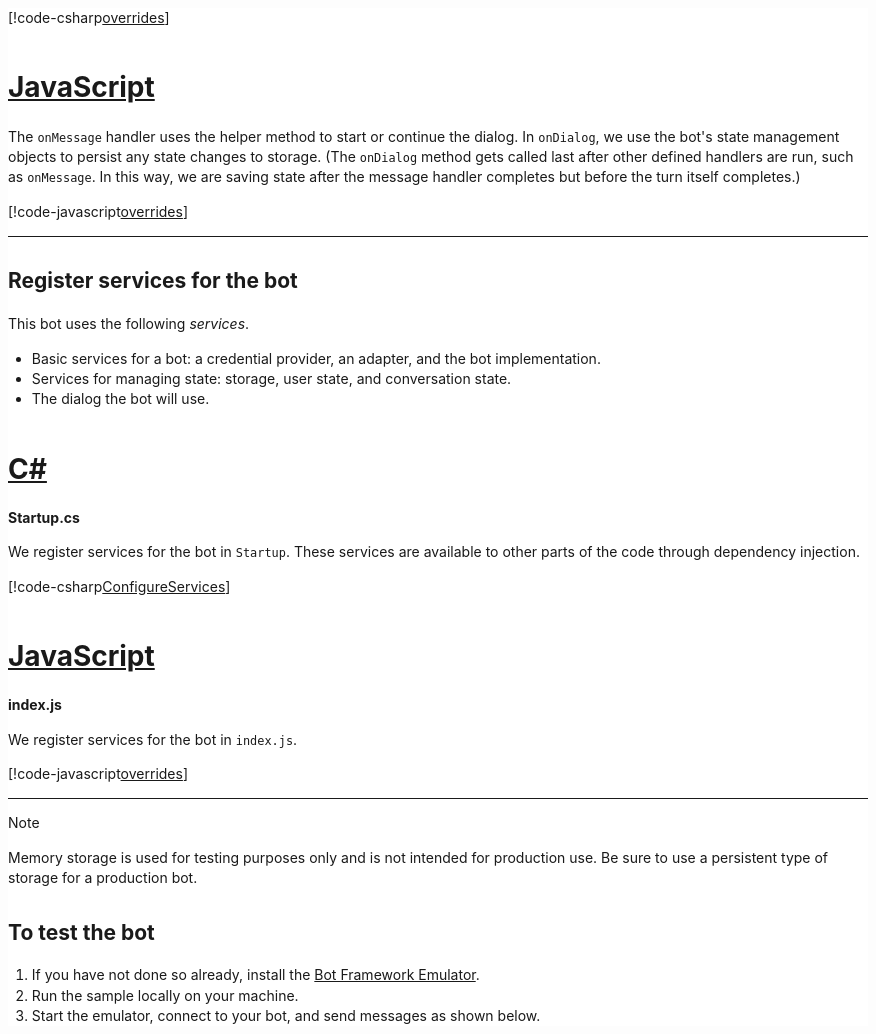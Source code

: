 [!code-csharp[overrides](~/../botbuilder-samples/samples/csharp_dotnetcore/05.multi-turn-prompt/Bots/DialogBot.cs?range=33-48&highlight=5-7)]

# [JavaScript](#tab/javascript)

The `onMessage` handler uses the helper method to start or continue the dialog. In `onDialog`, we use the bot's state management objects to persist any state changes to storage. (The `onDialog` method gets called last after other defined handlers are run, such as `onMessage`. In this way, we are saving state after the message handler completes but before the turn itself completes.)

[!code-javascript[overrides](~/../botbuilder-samples/samples/javascript_nodejs/05.multi-turn-prompt/bots/dialogBot.js?range=30-44)]

---

## Register services for the bot

This bot uses the following _services_.

- Basic services for a bot: a credential provider, an adapter, and the bot implementation.
- Services for managing state: storage, user state, and conversation state.
- The dialog the bot will use.

# [C#](#tab/csharp)

**Startup.cs**

We register services for the bot in `Startup`. These services are available to other parts of the code through dependency injection.

[!code-csharp[ConfigureServices](~/../botbuilder-samples/samples/csharp_dotnetcore/05.multi-turn-prompt/Startup.cs?range=17-41)]

# [JavaScript](#tab/javascript)

**index.js**

We register services for the bot in `index.js`. 

[!code-javascript[overrides](~/../botbuilder-samples/samples/javascript_nodejs/05.multi-turn-prompt/index.js?range=18-49)]

---

> [!NOTE]
> Memory storage is used for testing purposes only and is not intended for production use.
> Be sure to use a persistent type of storage for a production bot.

## To test the bot

1. If you have not done so already, install the [Bot Framework Emulator](https://aka.ms/bot-framework-emulator-readme).
1. Run the sample locally on your machine.
1. Start the emulator, connect to your bot, and send messages as shown below.


[concept-basics]: bot-builder-basics.md
[concept-state]: bot-builder-concept-state.md
[concept-dialogs]: bot-builder-concept-dialog.md
[prompting]: bot-builder-prompts.md
[component-dialogs]: bot-builder-compositcontrol.md
[cs-sample]: https://aka.ms/cs-multi-prompts-sample
[js-sample]: https://aka.ms/js-multi-prompts-sample